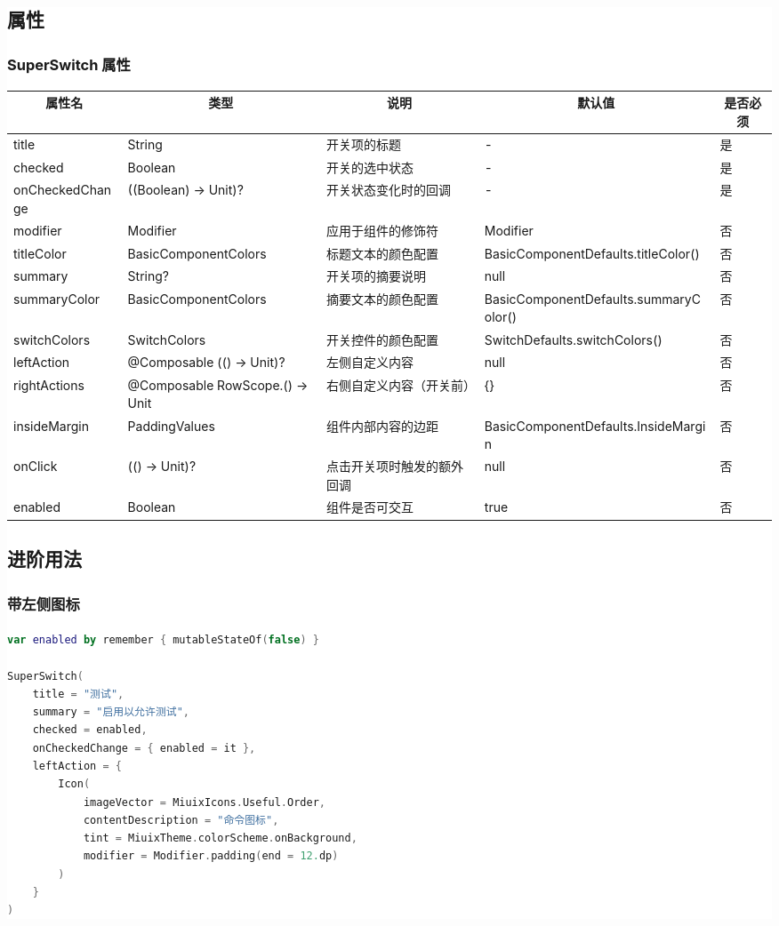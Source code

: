## 属性

### SuperSwitch 属性

| 属性名          | 类型                            | 说明                       | 默认值                                | 是否必须 |
| --------------- | ------------------------------- | -------------------------- | ------------------------------------- | -------- |
| title           | String                          | 开关项的标题               | -                                     | 是       |
| checked         | Boolean                         | 开关的选中状态             | -                                     | 是       |
| onCheckedChange | ((Boolean) -> Unit)?            | 开关状态变化时的回调       | -                                     | 是       |
| modifier        | Modifier                        | 应用于组件的修饰符         | Modifier                              | 否       |
| titleColor      | BasicComponentColors            | 标题文本的颜色配置         | BasicComponentDefaults.titleColor()   | 否       |
| summary         | String?                         | 开关项的摘要说明           | null                                  | 否       |
| summaryColor    | BasicComponentColors            | 摘要文本的颜色配置         | BasicComponentDefaults.summaryColor() | 否       |
| switchColors    | SwitchColors                    | 开关控件的颜色配置         | SwitchDefaults.switchColors()         | 否       |
| leftAction      | @Composable (() -> Unit)?       | 左侧自定义内容             | null                                  | 否       |
| rightActions    | @Composable RowScope.() -> Unit | 右侧自定义内容（开关前）   | {}                                    | 否       |
| insideMargin    | PaddingValues                   | 组件内部内容的边距         | BasicComponentDefaults.InsideMargin   | 否       |
| onClick         | (() -> Unit)?                   | 点击开关项时触发的额外回调 | null                                  | 否       |
| enabled         | Boolean                         | 组件是否可交互             | true                                  | 否       |

## 进阶用法

### 带左侧图标

```kotlin
var enabled by remember { mutableStateOf(false) }

SuperSwitch(
    title = "测试",
    summary = "启用以允许测试",
    checked = enabled,
    onCheckedChange = { enabled = it },
    leftAction = {
        Icon(
            imageVector = MiuixIcons.Useful.Order,
            contentDescription = "命令图标",
            tint = MiuixTheme.colorScheme.onBackground,
            modifier = Modifier.padding(end = 12.dp)
        )
    }
)
```
